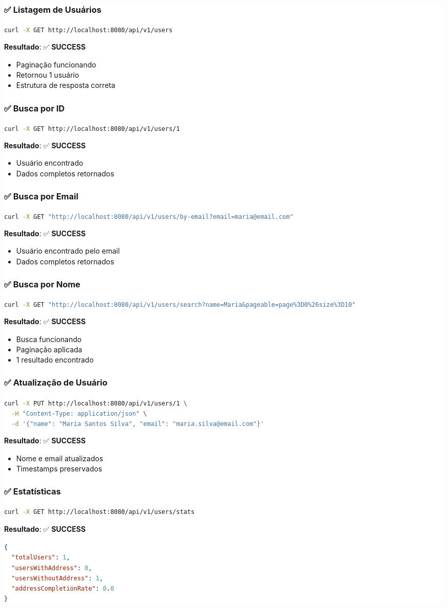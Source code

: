 ### ✅ **Listagem de Usuários**
```bash
curl -X GET http://localhost:8080/api/v1/users
```
**Resultado**: ✅ **SUCCESS**
- Paginação funcionando
- Retornou 1 usuário
- Estrutura de resposta correta

### ✅ **Busca por ID**
```bash
curl -X GET http://localhost:8080/api/v1/users/1
```
**Resultado**: ✅ **SUCCESS**
- Usuário encontrado
- Dados completos retornados

### ✅ **Busca por Email**
```bash
curl -X GET "http://localhost:8080/api/v1/users/by-email?email=maria@email.com"
```
**Resultado**: ✅ **SUCCESS**
- Usuário encontrado pelo email
- Dados completos retornados

### ✅ **Busca por Nome**
```bash
curl -X GET "http://localhost:8080/api/v1/users/search?name=Maria&pageable=page%3D0%26size%3D10"
```
**Resultado**: ✅ **SUCCESS**
- Busca funcionando
- Paginação aplicada
- 1 resultado encontrado

### ✅ **Atualização de Usuário**
```bash
curl -X PUT http://localhost:8080/api/v1/users/1 \
  -H "Content-Type: application/json" \
  -d '{"name": "Maria Santos Silva", "email": "maria.silva@email.com"}'
```
**Resultado**: ✅ **SUCCESS**
- Nome e email atualizados
- Timestamps preservados

### ✅ **Estatísticas**
```bash
curl -X GET http://localhost:8080/api/v1/users/stats
```
**Resultado**: ✅ **SUCCESS**
```json
{
  "totalUsers": 1,
  "usersWithAddress": 0,
  "usersWithoutAddress": 1,
  "addressCompletionRate": 0.0
}
```
